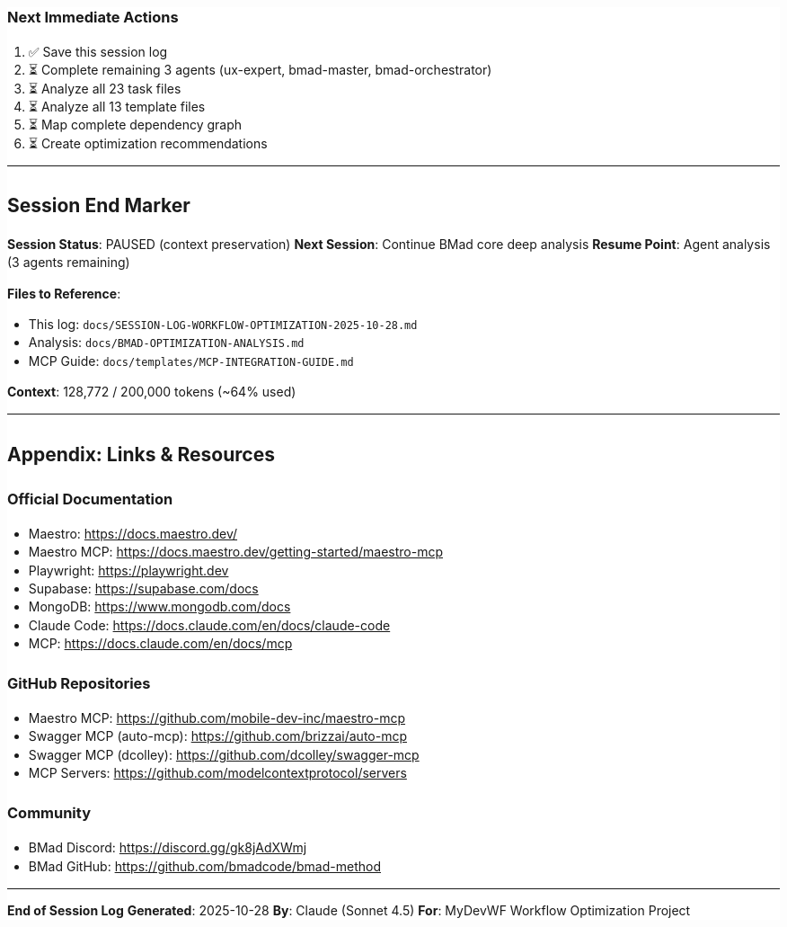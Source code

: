 ### Next Immediate Actions
1. ✅ Save this session log
2. ⏳ Complete remaining 3 agents (ux-expert, bmad-master, bmad-orchestrator)
3. ⏳ Analyze all 23 task files
4. ⏳ Analyze all 13 template files
5. ⏳ Map complete dependency graph
6. ⏳ Create optimization recommendations

---

## Session End Marker

**Session Status**: PAUSED (context preservation)
**Next Session**: Continue BMad core deep analysis
**Resume Point**: Agent analysis (3 agents remaining)

**Files to Reference**:
- This log: `docs/SESSION-LOG-WORKFLOW-OPTIMIZATION-2025-10-28.md`
- Analysis: `docs/BMAD-OPTIMIZATION-ANALYSIS.md`
- MCP Guide: `docs/templates/MCP-INTEGRATION-GUIDE.md`

**Context**: 128,772 / 200,000 tokens (~64% used)

---

## Appendix: Links & Resources

### Official Documentation
- Maestro: https://docs.maestro.dev/
- Maestro MCP: https://docs.maestro.dev/getting-started/maestro-mcp
- Playwright: https://playwright.dev
- Supabase: https://supabase.com/docs
- MongoDB: https://www.mongodb.com/docs
- Claude Code: https://docs.claude.com/en/docs/claude-code
- MCP: https://docs.claude.com/en/docs/mcp

### GitHub Repositories
- Maestro MCP: https://github.com/mobile-dev-inc/maestro-mcp
- Swagger MCP (auto-mcp): https://github.com/brizzai/auto-mcp
- Swagger MCP (dcolley): https://github.com/dcolley/swagger-mcp
- MCP Servers: https://github.com/modelcontextprotocol/servers

### Community
- BMad Discord: https://discord.gg/gk8jAdXWmj
- BMad GitHub: https://github.com/bmadcode/bmad-method

---

**End of Session Log**
**Generated**: 2025-10-28
**By**: Claude (Sonnet 4.5)
**For**: MyDevWF Workflow Optimization Project
